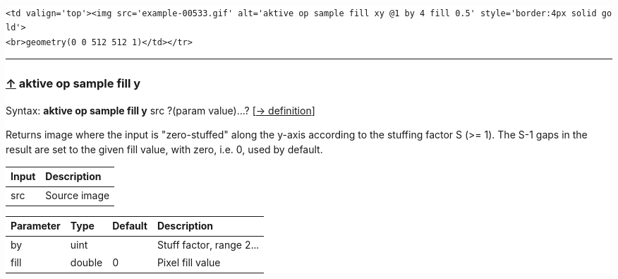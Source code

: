     <td valign='top'><img src='example-00533.gif' alt='aktive op sample fill xy @1 by 4 fill 0.5' style='border:4px solid gold'>
    <br>geometry(0 0 512 512 1)</td></tr>
</table>


---
### [↑](#top) <a name='op_sample_fill_y'></a> aktive op sample fill y

Syntax: __aktive op sample fill y__ src ?(param value)...? [[→ definition](/file?ci=trunk&ln=40&name=etc/transformer/structure/resample/fill.tcl)]

Returns image where the input is "zero-stuffed" along the y-axis according to the stuffing factor S (>= 1). The S-1 gaps in the result are set to the given fill value, with zero, i.e. 0, used by default.

|Input|Description|
|:---|:---|
|src|Source image|

|Parameter|Type|Default|Description|
|:---|:---|:---|:---|
|by|uint||Stuff factor, range 2...|
|fill|double|0|Pixel fill value|
